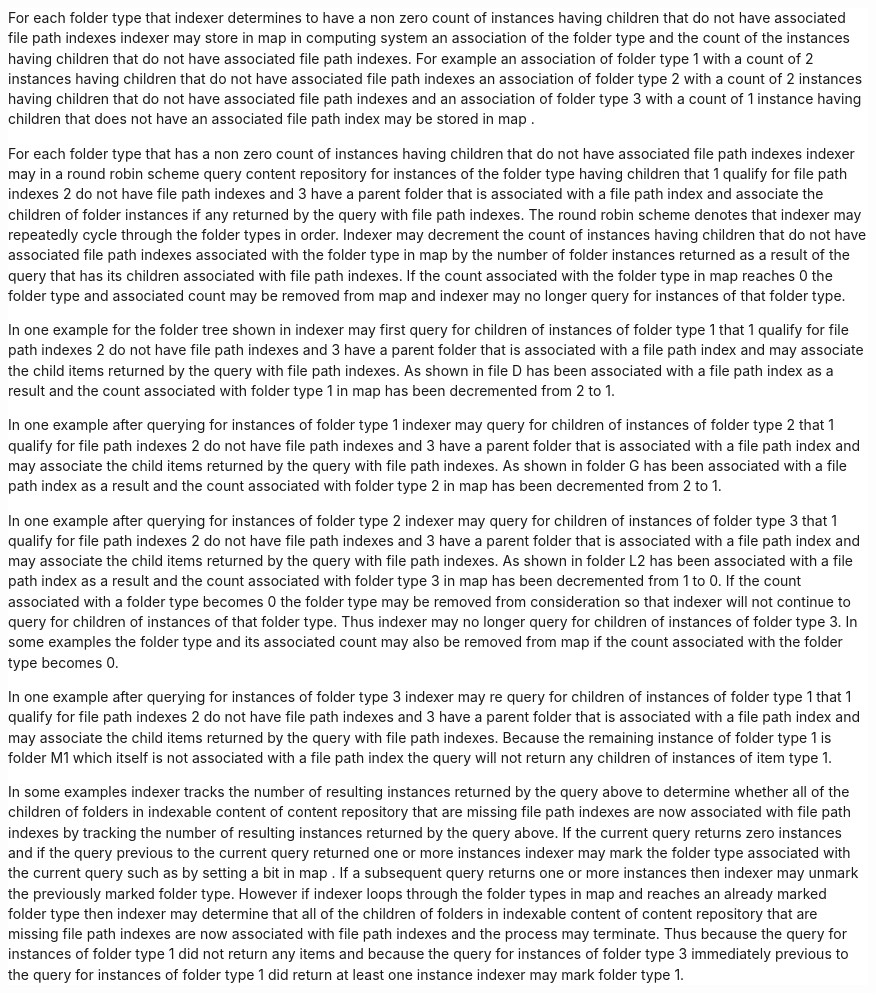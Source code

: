 For each folder type that indexer determines to have a non zero count of instances having children that do not have associated file path indexes indexer may store in map in computing system an association of the folder type and the count of the instances having children that do not have associated file path indexes. For example an association of folder type 1 with a count of 2 instances having children that do not have associated file path indexes an association of folder type 2 with a count of 2 instances having children that do not have associated file path indexes and an association of folder type 3 with a count of 1 instance having children that does not have an associated file path index may be stored in map .

For each folder type that has a non zero count of instances having children that do not have associated file path indexes indexer may in a round robin scheme query content repository for instances of the folder type having children that 1 qualify for file path indexes 2 do not have file path indexes and 3 have a parent folder that is associated with a file path index and associate the children of folder instances if any returned by the query with file path indexes. The round robin scheme denotes that indexer may repeatedly cycle through the folder types in order. Indexer may decrement the count of instances having children that do not have associated file path indexes associated with the folder type in map by the number of folder instances returned as a result of the query that has its children associated with file path indexes. If the count associated with the folder type in map reaches 0 the folder type and associated count may be removed from map and indexer may no longer query for instances of that folder type.

In one example for the folder tree shown in indexer may first query for children of instances of folder type 1 that 1 qualify for file path indexes 2 do not have file path indexes and 3 have a parent folder that is associated with a file path index and may associate the child items returned by the query with file path indexes. As shown in file D has been associated with a file path index as a result and the count associated with folder type 1 in map has been decremented from 2 to 1.

In one example after querying for instances of folder type 1 indexer may query for children of instances of folder type 2 that 1 qualify for file path indexes 2 do not have file path indexes and 3 have a parent folder that is associated with a file path index and may associate the child items returned by the query with file path indexes. As shown in folder G has been associated with a file path index as a result and the count associated with folder type 2 in map has been decremented from 2 to 1.

In one example after querying for instances of folder type 2 indexer may query for children of instances of folder type 3 that 1 qualify for file path indexes 2 do not have file path indexes and 3 have a parent folder that is associated with a file path index and may associate the child items returned by the query with file path indexes. As shown in folder L2 has been associated with a file path index as a result and the count associated with folder type 3 in map has been decremented from 1 to 0. If the count associated with a folder type becomes 0 the folder type may be removed from consideration so that indexer will not continue to query for children of instances of that folder type. Thus indexer may no longer query for children of instances of folder type 3. In some examples the folder type and its associated count may also be removed from map if the count associated with the folder type becomes 0.

In one example after querying for instances of folder type 3 indexer may re query for children of instances of folder type 1 that 1 qualify for file path indexes 2 do not have file path indexes and 3 have a parent folder that is associated with a file path index and may associate the child items returned by the query with file path indexes. Because the remaining instance of folder type 1 is folder M1 which itself is not associated with a file path index the query will not return any children of instances of item type 1.

In some examples indexer tracks the number of resulting instances returned by the query above to determine whether all of the children of folders in indexable content of content repository that are missing file path indexes are now associated with file path indexes by tracking the number of resulting instances returned by the query above. If the current query returns zero instances and if the query previous to the current query returned one or more instances indexer may mark the folder type associated with the current query such as by setting a bit in map . If a subsequent query returns one or more instances then indexer may unmark the previously marked folder type. However if indexer loops through the folder types in map and reaches an already marked folder type then indexer may determine that all of the children of folders in indexable content of content repository that are missing file path indexes are now associated with file path indexes and the process may terminate. Thus because the query for instances of folder type 1 did not return any items and because the query for instances of folder type 3 immediately previous to the query for instances of folder type 1 did return at least one instance indexer may mark folder type 1.
